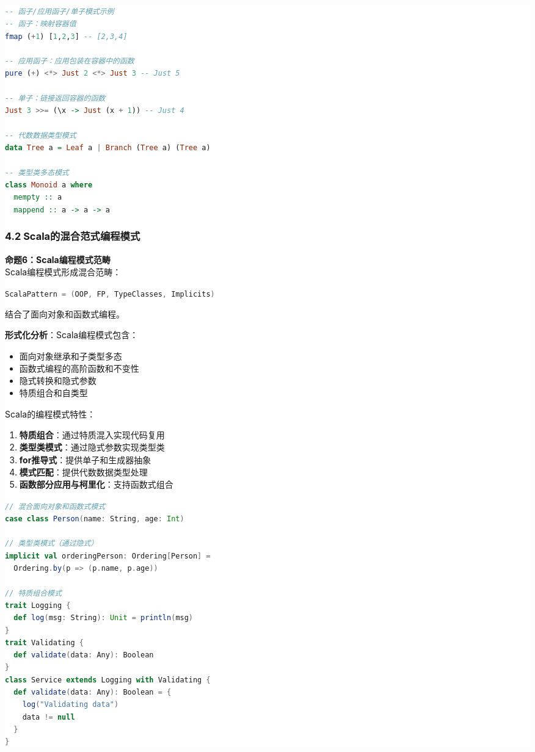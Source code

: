 ```haskell
-- 函子/应用函子/单子模式示例
-- 函子：映射容器值
fmap (+1) [1,2,3] -- [2,3,4]

-- 应用函子：应用包装在容器中的函数
pure (+) <*> Just 2 <*> Just 3 -- Just 5

-- 单子：链接返回容器的函数
Just 3 >>= (\x -> Just (x + 1)) -- Just 4

-- 代数数据类型模式
data Tree a = Leaf a | Branch (Tree a) (Tree a)

-- 类型类多态模式
class Monoid a where
  mempty :: a
  mappend :: a -> a -> a
```

### 4.2 Scala的混合范式编程模式

**命题6：Scala编程模式范畴**  
Scala编程模式形成混合范畴：

```scala
ScalaPattern = (OOP, FP, TypeClasses, Implicits)
```

结合了面向对象和函数式编程。

**形式化分析**：Scala编程模式包含：

- 面向对象继承和子类型多态
- 函数式编程的高阶函数和不变性
- 隐式转换和隐式参数
- 特质组合和自类型

Scala的编程模式特性：

1. **特质组合**：通过特质混入实现代码复用
2. **类型类模式**：通过隐式参数实现类型类
3. **for推导式**：提供单子和生成器抽象
4. **模式匹配**：提供代数数据类型处理
5. **函数部分应用与柯里化**：支持函数式组合

```scala
// 混合面向对象和函数式模式
case class Person(name: String, age: Int)

// 类型类模式（通过隐式）
implicit val orderingPerson: Ordering[Person] = 
  Ordering.by(p => (p.name, p.age))

// 特质组合模式
trait Logging {
  def log(msg: String): Unit = println(msg)
}
trait Validating {
  def validate(data: Any): Boolean
}
class Service extends Logging with Validating {
  def validate(data: Any): Boolean = {
    log("Validating data")
    data != null
  }
}

```